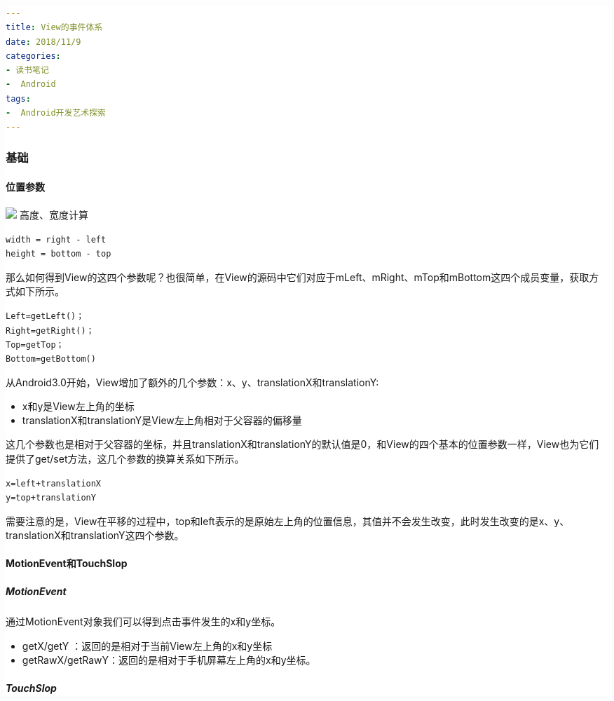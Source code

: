 ```yaml
---
title: View的事件体系
date: 2018/11/9
categories:
- 读书笔记
-  Android
tags:
-  Android开发艺术探索
---
```





### 基础

#### 位置参数
![](http://blog-open.oss-cn-beijing.aliyuncs.com/image/android/an1.png)
高度、宽度计算
```
width = right - left
height = bottom - top
```
那么如何得到View的这四个参数呢？也很简单，在View的源码中它们对应于mLeft、mRight、mTop和mBottom这四个成员变量，获取方式如下所示。
```
Left=getLeft()；
Right=getRight()；
Top=getTop；
Bottom=getBottom()
```
从Android3.0开始，View增加了额外的几个参数：x、y、translationX和translationY:
- x和y是View左上角的坐标
- translationX和translationY是View左上角相对于父容器的偏移量

这几个参数也是相对于父容器的坐标，并且translationX和translationY的默认值是0，和View的四个基本的位置参数一样，View也为它们提供了get/set方法，这几个参数的换算关系如下所示。
```
x=left+translationX
y=top+translationY
```
需要注意的是，View在平移的过程中，top和left表示的是原始左上角的位置信息，其值并不会发生改变，此时发生改变的是x、y、translationX和translationY这四个参数。



#### MotionEvent和TouchSlop

#####  MotionEvent
通过MotionEvent对象我们可以得到点击事件发生的x和y坐标。

- getX/getY ：返回的是相对于当前View左上角的x和y坐标
- getRawX/getRawY：返回的是相对于手机屏幕左上角的x和y坐标。

#####  TouchSlop
